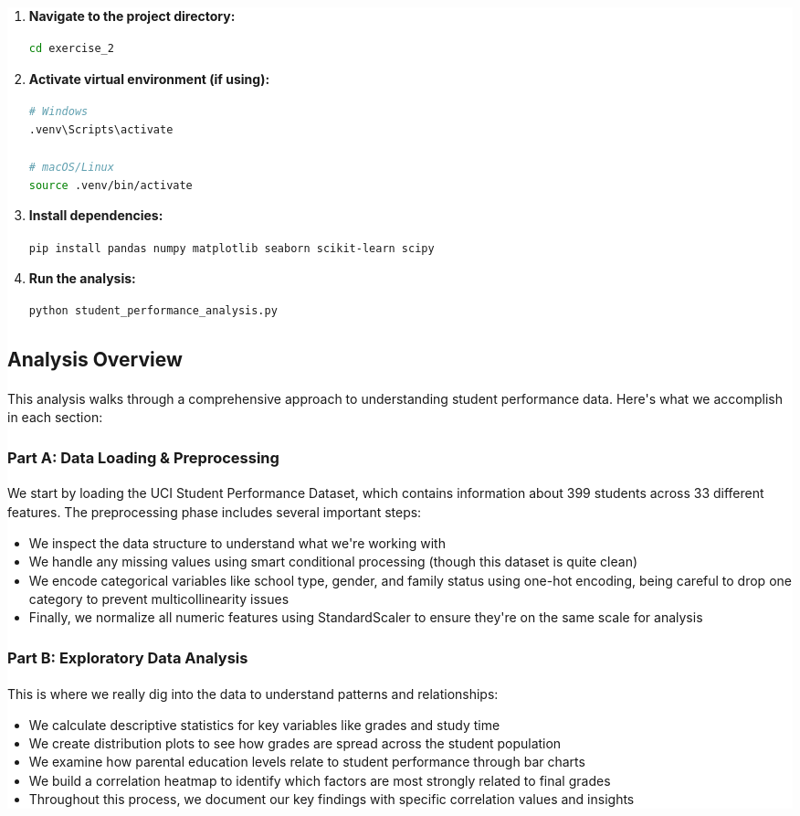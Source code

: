 1. **Navigate to the project directory:**

   ```bash
   cd exercise_2
   ```

1. **Activate virtual environment (if using):**

   ```bash
   # Windows
   .venv\Scripts\activate
   
   # macOS/Linux
   source .venv/bin/activate
   ```

1. **Install dependencies:**

   ```bash
   pip install pandas numpy matplotlib seaborn scikit-learn scipy
   ```

1. **Run the analysis:**

   ```bash
   python student_performance_analysis.py
   ```

## Analysis Overview

This analysis walks through a comprehensive approach to understanding student performance data. Here's what we accomplish in each section:

### Part A: Data Loading & Preprocessing

We start by loading the UCI Student Performance Dataset, which contains information about 399 students across 33 different features. The preprocessing phase includes several important steps:

- We inspect the data structure to understand what we're working with
- We handle any missing values using smart conditional processing (though this dataset is quite clean)
- We encode categorical variables like school type, gender, and family status using one-hot encoding, being careful to drop one category to prevent multicollinearity issues
- Finally, we normalize all numeric features using StandardScaler to ensure they're on the same scale for analysis

### Part B: Exploratory Data Analysis

This is where we really dig into the data to understand patterns and relationships:

- We calculate descriptive statistics for key variables like grades and study time
- We create distribution plots to see how grades are spread across the student population
- We examine how parental education levels relate to student performance through bar charts
- We build a correlation heatmap to identify which factors are most strongly related to final grades
- Throughout this process, we document our key findings with specific correlation values and insights
